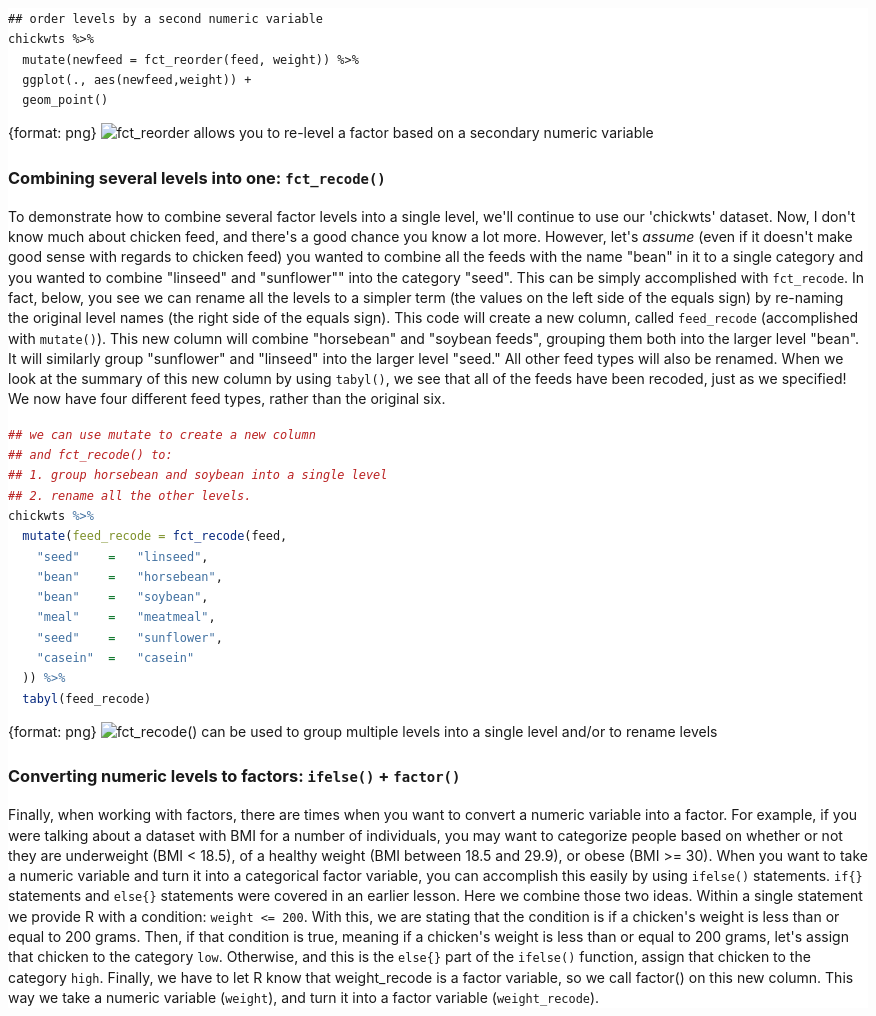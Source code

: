 ```
## order levels by a second numeric variable 
chickwts %>%
  mutate(newfeed = fct_reorder(feed, weight)) %>% 
  ggplot(., aes(newfeed,weight)) +
  geom_point()
```

{format: png}
![fct_reorder allows you to re-level a factor based on a secondary numeric variable](https://docs.google.com/presentation/d/16Y8swNgNfpmZPqDfw-lO36MXRc2T66zWoFB5Y35rmJU/export/png?id=16Y8swNgNfpmZPqDfw-lO36MXRc2T66zWoFB5Y35rmJU&pageid=g391e563ea4_0_69)

### Combining several levels into one: `fct_recode()`

To demonstrate how to combine several factor levels into a single level, we'll continue to use our 'chickwts' dataset. Now, I don't know much about chicken feed, and there's a good chance you know a lot more. However, let's *assume* (even if it doesn't make good sense with regards to chicken feed) you wanted to combine all the feeds with the name "bean" in it to a single category and you wanted to combine "linseed" and "sunflower"" into the category "seed". This can be simply accomplished with `fct_recode`. In fact, below, you see we can rename all the levels to a simpler term (the values on the left side of the equals sign) by re-naming the original level names (the right side of the equals sign). This code will create a new column, called `feed_recode` (accomplished with `mutate()`). This new column will combine "horsebean" and "soybean feeds", grouping them both into the larger level "bean". It will similarly group "sunflower" and "linseed" into the larger level "seed." All other feed types will also be renamed. When we look at the summary of this new column by using `tabyl()`, we see that all of the feeds have been recoded, just as we specified! We now have four different feed types, rather than the original six.

```r
## we can use mutate to create a new column
## and fct_recode() to:
## 1. group horsebean and soybean into a single level
## 2. rename all the other levels.
chickwts %>%
  mutate(feed_recode = fct_recode(feed,
    "seed"    =   "linseed",
    "bean"    =   "horsebean",
    "bean"    =   "soybean",
    "meal"    =   "meatmeal",
    "seed"    =   "sunflower",
    "casein"  =   "casein"
  )) %>%
  tabyl(feed_recode)
```

{format: png}
![fct_recode() can be used to group multiple levels into a single level and/or to rename levels](https://docs.google.com/presentation/d/16Y8swNgNfpmZPqDfw-lO36MXRc2T66zWoFB5Y35rmJU/export/png?id=16Y8swNgNfpmZPqDfw-lO36MXRc2T66zWoFB5Y35rmJU&pageid=g391e563ea4_0_79)

### Converting numeric levels to factors: `ifelse()` + `factor()`

Finally, when working with factors, there are times when you want to convert a numeric variable into a factor. For example, if you were talking about a dataset with BMI for a number of individuals, you may want to categorize people based on whether or not they are underweight (BMI < 18.5), of a healthy weight (BMI between 18.5 and 29.9), or obese (BMI >= 30). When you want to take a numeric variable and turn it into a categorical factor variable, you can accomplish this easily by using `ifelse()` statements. `if{}` statements and `else{}` statements were covered in an earlier lesson. Here we combine those two ideas. Within a single statement we provide R with a condition: `weight <= 200`. With this, we are stating that the condition is if a chicken's weight is less than or equal to 200 grams. Then, if that condition is true, meaning if a chicken's weight is less than or equal to 200 grams, let's assign that chicken to the category `low`. Otherwise, and this is the `else{}` part of the `ifelse()` function, assign that chicken to the category `high`. Finally, we have to let R know that weight_recode is a factor variable, so we call factor() on this new column. This way we take a numeric variable (`weight`), and turn it into a factor variable (`weight_recode`). 
